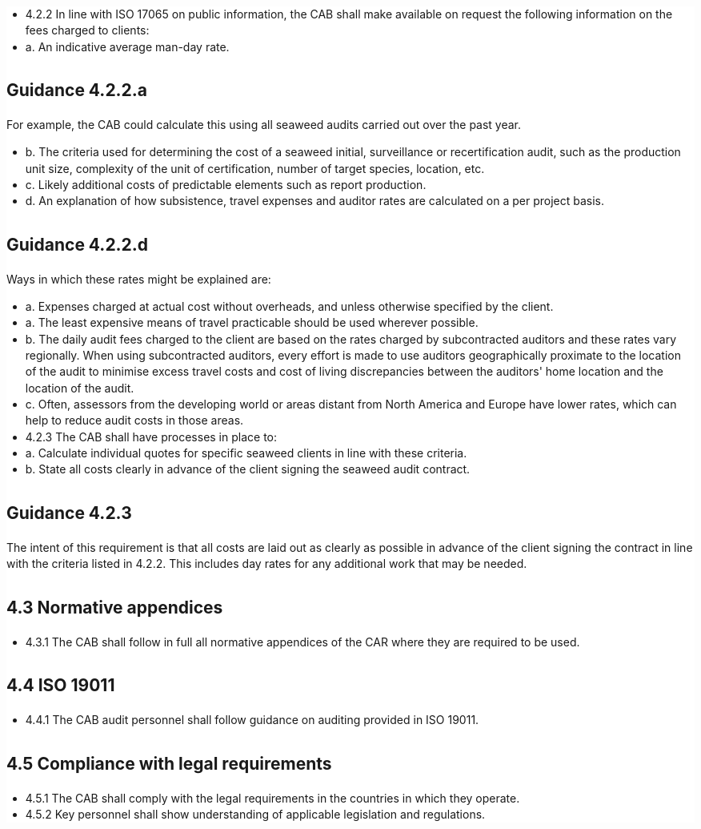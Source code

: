 - 4.2.2 In line with ISO 17065 on public information, the CAB shall make available on request the following information on the fees charged to clients:
- a. An indicative average man-day rate.

## Guidance 4.2.2.a

For example, the CAB could calculate this using all seaweed audits carried out over the past year.

- b. The criteria used for determining the cost of a seaweed initial, surveillance or recertification audit, such as the production unit size, complexity of the unit of certification, number of target species, location, etc.
- c. Likely additional costs of predictable elements such as report production.
- d. An explanation of how subsistence, travel expenses and auditor rates are calculated on a per project basis.

## Guidance 4.2.2.d

Ways in which these rates might be explained are:

- a. Expenses charged at actual cost without overheads, and unless otherwise specified by the client.
- a. The least expensive means of travel practicable should be used wherever possible.
- b. The daily audit fees charged to the client are based on the rates charged by subcontracted auditors and these rates vary regionally. When using subcontracted auditors, every effort is made to use auditors geographically proximate to the location of the audit to minimise excess travel costs and cost of living discrepancies between the auditors' home location and the location of the audit.
- c. Often, assessors from the developing world or areas distant from North America and Europe have lower rates, which can help to reduce audit costs in those areas.
- 4.2.3 The CAB shall have processes in place to:
- a. Calculate individual quotes for specific seaweed clients in line with these criteria.
- b. State all costs clearly in advance of the client signing the seaweed audit contract.

## Guidance 4.2.3

The intent of this requirement is that all costs are laid out as clearly as possible in advance of the client signing the contract in line with the criteria listed in 4.2.2. This includes day rates for any additional work that may be needed.

## 4.3 Normative appendices

- 4.3.1 The CAB shall follow in full all normative appendices of the CAR where they are required to be used.

## 4.4 ISO 19011

- 4.4.1 The CAB audit personnel shall follow guidance on auditing provided in ISO 19011.

## 4.5 Compliance with legal requirements

- 4.5.1 The CAB shall comply with the legal requirements in the countries in which they operate.
- 4.5.2 Key personnel shall show understanding of applicable legislation and regulations.
